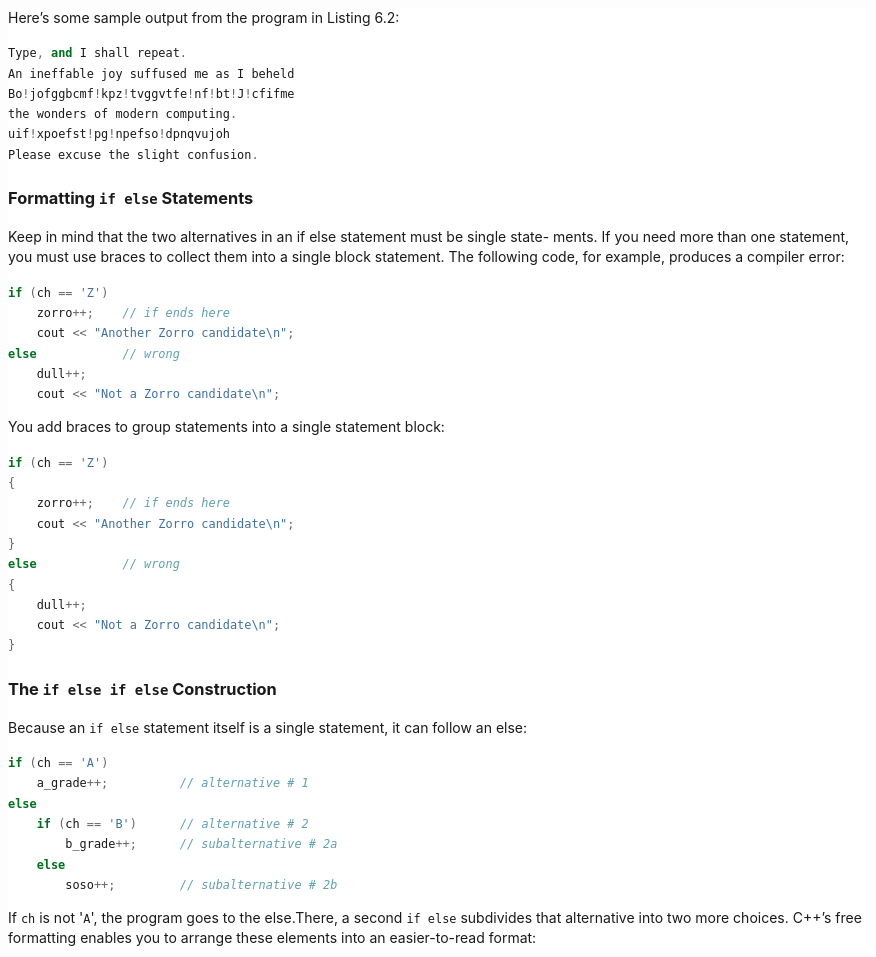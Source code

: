 Here’s some sample output from the program in Listing 6.2:

```c++
Type, and I shall repeat.
An ineffable joy suffused me as I beheld
Bo!jofggbcmf!kpz!tvggvtfe!nf!bt!J!cfifme
the wonders of modern computing.
uif!xpoefst!pg!npefso!dpnqvujoh
Please excuse the slight confusion.
```

### Formatting `if else` Statements

Keep in mind that the two alternatives in an if else statement must be single state- ments. If you need more than one statement, you must use braces to collect them into a single block statement. The following code, for example, produces a compiler error:

```c++
if (ch == 'Z')
    zorro++; 	// if ends here
    cout << "Another Zorro candidate\n"; 
else			// wrong
    dull++; 
	cout << "Not a Zorro candidate\n";
```

You add braces to group statements into a single statement block:

```c++
if (ch == 'Z')
{
    zorro++; 	// if ends here
    cout << "Another Zorro candidate\n"; 
}
else			// wrong
{
    dull++; 
	cout << "Not a Zorro candidate\n";
}
```

### The `if else if else` Construction

 Because an `if else` statement itself is a single statement, it can follow an else:

```c++
if (ch == 'A') 
    a_grade++;			// alternative # 1
else
    if (ch == 'B')		// alternative # 2
    	b_grade++; 		// subalternative # 2a
	else
    	soso++;			// subalternative # 2b
```

If `ch` is not '`A`', the program goes to the else.There, a second `if else` subdivides that alternative into two more choices. C++’s free formatting enables you to arrange these elements into an easier-to-read format:
